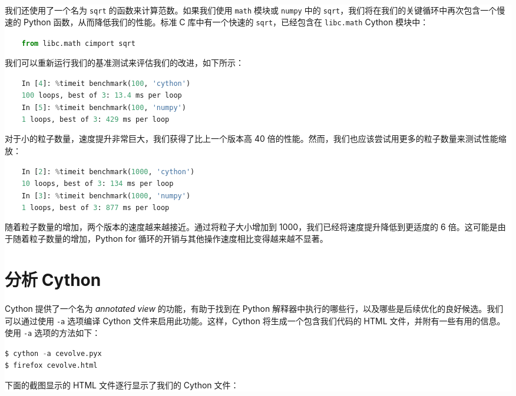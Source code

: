 我们还使用了一个名为 `sqrt` 的函数来计算范数。如果我们使用 `math` 模块或 `numpy` 中的 `sqrt`，我们将在我们的关键循环中再次包含一个慢速的 Python 函数，从而降低我们的性能。标准 C 库中有一个快速的 `sqrt`，已经包含在 `libc.math` Cython 模块中：

```py
    from libc.math cimport sqrt 

```

我们可以重新运行我们的基准测试来评估我们的改进，如下所示：

```py
    In [4]: %timeit benchmark(100, 'cython') 
    100 loops, best of 3: 13.4 ms per loop 
    In [5]: %timeit benchmark(100, 'numpy') 
    1 loops, best of 3: 429 ms per loop 

```

对于小的粒子数量，速度提升非常巨大，我们获得了比上一个版本高 40 倍的性能。然而，我们也应该尝试用更多的粒子数量来测试性能缩放：

```py
    In [2]: %timeit benchmark(1000, 'cython') 
    10 loops, best of 3: 134 ms per loop 
    In [3]: %timeit benchmark(1000, 'numpy') 
    1 loops, best of 3: 877 ms per loop

```

随着粒子数量的增加，两个版本的速度越来越接近。通过将粒子大小增加到 1000，我们已经将速度提升降低到更适度的 6 倍。这可能是由于随着粒子数量的增加，Python for 循环的开销与其他操作速度相比变得越来越不显著。

# 分析 Cython

Cython 提供了一个名为 *annotated view* 的功能，有助于找到在 Python 解释器中执行的哪些行，以及哪些是后续优化的良好候选。我们可以通过使用 `-a` 选项编译 Cython 文件来启用此功能。这样，Cython 将生成一个包含我们代码的 HTML 文件，并附有一些有用的信息。使用 `-a` 选项的方法如下：

```py
$ cython -a cevolve.pyx
$ firefox cevolve.html

```

下面的截图显示的 HTML 文件逐行显示了我们的 Cython 文件：
